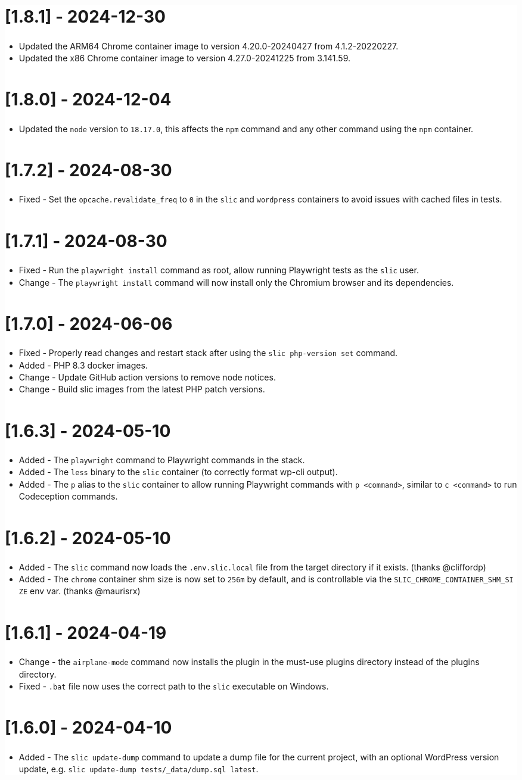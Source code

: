 # [1.8.1] - 2024-12-30
- Updated the ARM64 Chrome container image to version 4.20.0-20240427 from 4.1.2-20220227.
- Updated the x86 Chrome container image to version 4.27.0-20241225 from 3.141.59.

# [1.8.0] - 2024-12-04
- Updated the `node` version to `18.17.0`, this affects the `npm` command and any other command using the `npm` container.

# [1.7.2] - 2024-08-30
* Fixed - Set the `opcache.revalidate_freq` to `0` in the `slic` and `wordpress` containers to avoid issues with cached files in tests.

# [1.7.1] - 2024-08-30
* Fixed - Run the `playwright install` command as root, allow running Playwright tests as the `slic` user.
* Change - The `playwright install` command will now install only the Chromium browser and its dependencies.

# [1.7.0] - 2024-06-06
* Fixed - Properly read changes and restart stack after using the `slic php-version set` command.
* Added - PHP 8.3 docker images.
* Change - Update GitHub action versions to remove node notices.
* Change - Build slic images from the latest PHP patch versions.

# [1.6.3] - 2024-05-10
* Added - The `playwright` command to Playwright commands in the stack.
* Added - The `less` binary to the `slic` container (to correctly format wp-cli output).
* Added - The `p` alias to the `slic` container to allow running Playwright commands with `p <command>`, similar to `c <command>` to run Codeception commands.

# [1.6.2] - 2024-05-10
* Added - The `slic` command now loads the `.env.slic.local` file from the target directory if it exists. (thanks @cliffordp)
* Added - The `chrome` container shm size is now set to `256m` by default, and is controllable via the `SLIC_CHROME_CONTAINER_SHM_SIZE` env var. (thanks @maurisrx)

# [1.6.1] - 2024-04-19
* Change - the `airplane-mode` command now installs the plugin in the must-use plugins directory instead of the plugins directory.
* Fixed - `.bat` file now uses the correct path to the `slic` executable on Windows.

# [1.6.0] - 2024-04-10
* Added - The `slic update-dump` command to update a dump file for the current project, with an optional WordPress version update, e.g. `slic update-dump tests/_data/dump.sql latest`.
